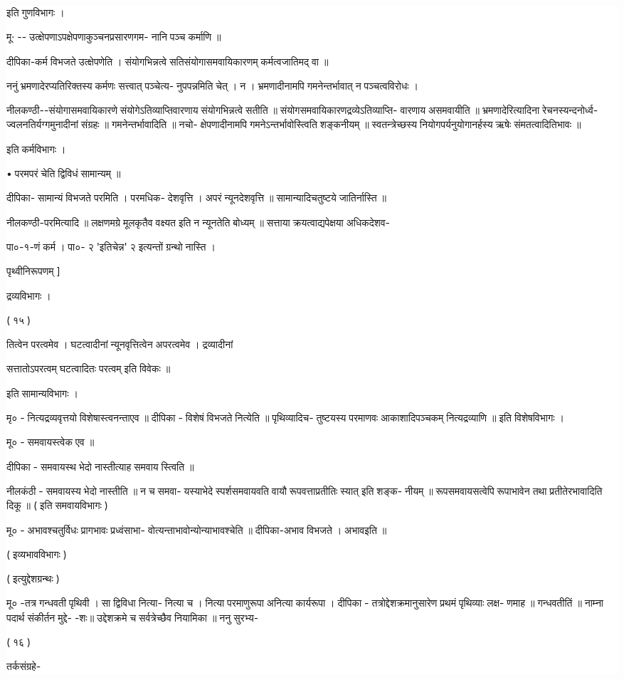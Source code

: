 इति गुणविभागः । 

मू· -- उत्क्षेपणाऽपक्षेपणाकुञ्चनप्रसारणगम- नानि पञ्च कर्माणि ॥ 

दीपिका-कर्म विभजते उत्क्षेपणेति । संयोगभिन्नत्वे सतिसंयोगासमवायिकारणम् कर्मत्वजातिमद् वा ॥ 

ननुं भ्रमणादेरप्यतिरिक्तस्य कर्मणः सत्त्वात् पञ्चेत्य- नुपपन्नमिति चेत् । न । भ्रमणादीनामपि गमनेन्तर्भावात् न पञ्चत्वविरोधः । 

नीलकण्ठी--संयोगासमवायिकारणे संयोगेऽतिव्याप्तिवारणाय संयोगभिन्नत्वे सतीति ॥ संयोगसमवायिकारणद्रव्येऽतिव्याप्ति- वारणाय असमवायीति ॥ भ्रमणादेरित्यादिना रेचनस्यन्दनोर्ध्व- ज्वलनतिर्यग्गमुनादीनां संग्रहः ॥ गमनेन्तर्भावादिति ॥ नचो- क्षेपणादीनामपि गमनेऽन्तर्भावोस्त्विति शङ्कनीयम् ॥ स्वतन्त्रेच्छस्य नियोगपर्यनुयोगानर्हस्य ऋषेः संमतत्वादितिभावः ॥ 

इति कर्मविभागः । 

• परमपरं चेति द्विविधं सामान्यम् ॥ 

दीपिका- सामान्यं विभजते परमिति । परमधिक- देशवृत्ति । अपरं न्यूनदेशवृत्ति ॥ सामान्यादिचतुष्टये जातिर्नास्ति ॥ 

नीलकण्ठी-परमित्यादि ॥ लक्षणमग्रे मूलकृतैव वक्ष्यत इति न न्यूनतेति बोध्यम् ॥ सत्ताया क्रयत्वाद्यपेक्षया अधिकदेशव- 

पा०-१-णं कर्म । पा०- २ 'इतिचेन्न' २ इत्यन्तों ग्रन्थो नास्ति । 

पृथ्वीनिरूपणम् ] 

द्रव्यविभागः । 

( १५ ) 

तित्वेन परत्वमेव । घटत्वादीनां न्यूनवृत्तित्वेन अपरत्वमेव । द्रव्यादीनां 

सत्तातोऽपरत्वम् घटत्वादितः परत्वम् इति विवेकः ॥ 

इति सामान्यविभागः । 

मृ० - नित्यद्रव्यवृत्तयो विशेषास्त्वनन्ताएव ॥ दीपिका - विशेषं विभजते नित्येति ॥ पृथिव्यादिच- तुष्टयस्य परमाणवः आकाशादिपञ्चकम् नित्यद्रव्याणि ॥ इति विशेषविभागः । 

मू० - समवायस्त्वेक एव ॥ 

दीपिका - समवायस्थ भेदो नास्तीत्याह समवाय स्त्विति ॥ 

नीलकंठी - समवायस्य भेदो नास्तीति ॥ न च समवा- यस्याभेदे स्पर्शसमवायवति वायौ रूपवत्ताप्रतीतिः स्यात् इति शङ्क- नीयम् ॥ रूपसमवायसत्वेपि रूपाभावेन तथा प्रतीतेरभावादिति दिकू ॥ ( इति समवायविभागः ) 

मू० - अभावश्चतुर्विधः प्रागभावः प्रध्वंसाभा- वोत्यन्ताभावोन्योन्याभावश्चेति ॥ दीपिका-अभाव विभजते । अभावइति ॥ 

( इव्यभावविभागः ) 

( इत्युद्देशग्रन्थः ) 

मू० -तत्र गन्धवती पृथिवी । सा द्विविधा नित्या- नित्या च । नित्या परमाणुरूपा अनित्या कार्यरूपा । दीपिका - तत्रोद्देशक्रमानुसारेण प्रथमं पृथिव्याः लक्ष- णमाह ॥ गन्धवतीतिं ॥ नाम्ना पदार्थ संकीर्तन मुद्दे- -शः॥ उद्देशक्रमे च सर्वत्रेच्छैव नियामिका ॥ ननु सुरभ्य- 

( १६ ) 

तर्कसंग्रहे- 
